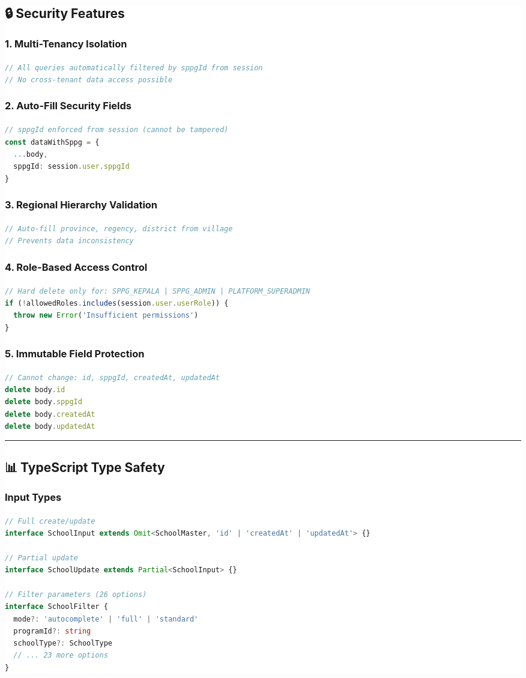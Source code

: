 
## 🔒 Security Features

### 1. **Multi-Tenancy Isolation**
```typescript
// All queries automatically filtered by sppgId from session
// No cross-tenant data access possible
```

### 2. **Auto-Fill Security Fields**
```typescript
// sppgId enforced from session (cannot be tampered)
const dataWithSppg = {
  ...body,
  sppgId: session.user.sppgId
}
```

### 3. **Regional Hierarchy Validation**
```typescript
// Auto-fill province, regency, district from village
// Prevents data inconsistency
```

### 4. **Role-Based Access Control**
```typescript
// Hard delete only for: SPPG_KEPALA | SPPG_ADMIN | PLATFORM_SUPERADMIN
if (!allowedRoles.includes(session.user.userRole)) {
  throw new Error('Insufficient permissions')
}
```

### 5. **Immutable Field Protection**
```typescript
// Cannot change: id, sppgId, createdAt, updatedAt
delete body.id
delete body.sppgId
delete body.createdAt
delete body.updatedAt
```

---

## 📊 TypeScript Type Safety

### **Input Types**
```typescript
// Full create/update
interface SchoolInput extends Omit<SchoolMaster, 'id' | 'createdAt' | 'updatedAt'> {}

// Partial update
interface SchoolUpdate extends Partial<SchoolInput> {}

// Filter parameters (26 options)
interface SchoolFilter {
  mode?: 'autocomplete' | 'full' | 'standard'
  programId?: string
  schoolType?: SchoolType
  // ... 23 more options
}
```
